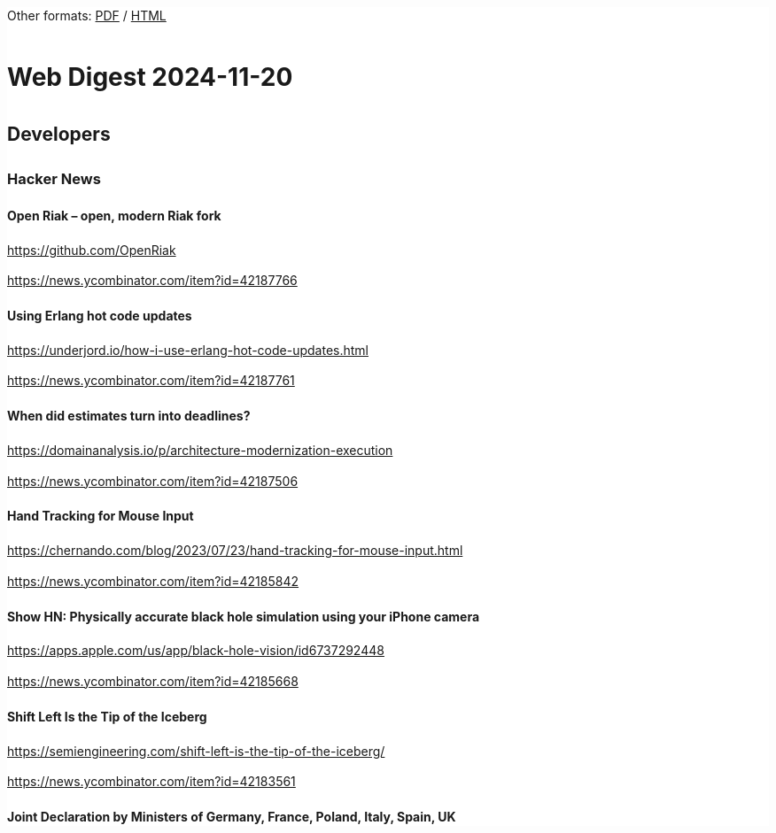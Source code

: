 Other formats: [PDF](https://pub-714f8d634e8f451d9f2fe91a4debfa23.r2.dev/keep/webdigest/WebDigest-20241120.pdf--ee9fdefa66bc1318a22bda642565c30e.pdf) / [HTML](https://webdigest.pages.dev/readhtml/2024/WebDigest-20241120.html)


# Web Digest 2024-11-20


## Developers

### Hacker News

#### Open Riak – open, modern Riak fork

<span style="color: blue!80!green"><https://github.com/OpenRiak></span>

<span style="color: black!50"><https://news.ycombinator.com/item?id=42187766></span>

#### Using Erlang hot code updates

<span style="color: blue!80!green"><https://underjord.io/how-i-use-erlang-hot-code-updates.html></span>

<span style="color: black!50"><https://news.ycombinator.com/item?id=42187761></span>

#### When did estimates turn into deadlines?

<span style="color: blue!80!green"><https://domainanalysis.io/p/architecture-modernization-execution></span>

<span style="color: black!50"><https://news.ycombinator.com/item?id=42187506></span>

#### Hand Tracking for Mouse Input

<span style="color: blue!80!green"><https://chernando.com/blog/2023/07/23/hand-tracking-for-mouse-input.html></span>

<span style="color: black!50"><https://news.ycombinator.com/item?id=42185842></span>

#### Show HN: Physically accurate black hole simulation using your iPhone camera

<span style="color: blue!80!green"><https://apps.apple.com/us/app/black-hole-vision/id6737292448></span>

<span style="color: black!50"><https://news.ycombinator.com/item?id=42185668></span>

#### Shift Left Is the Tip of the Iceberg

<span style="color: blue!80!green"><https://semiengineering.com/shift-left-is-the-tip-of-the-iceberg/></span>

<span style="color: black!50"><https://news.ycombinator.com/item?id=42183561></span>

#### Joint Declaration by Ministers of Germany, France, Poland, Italy, Spain, UK

